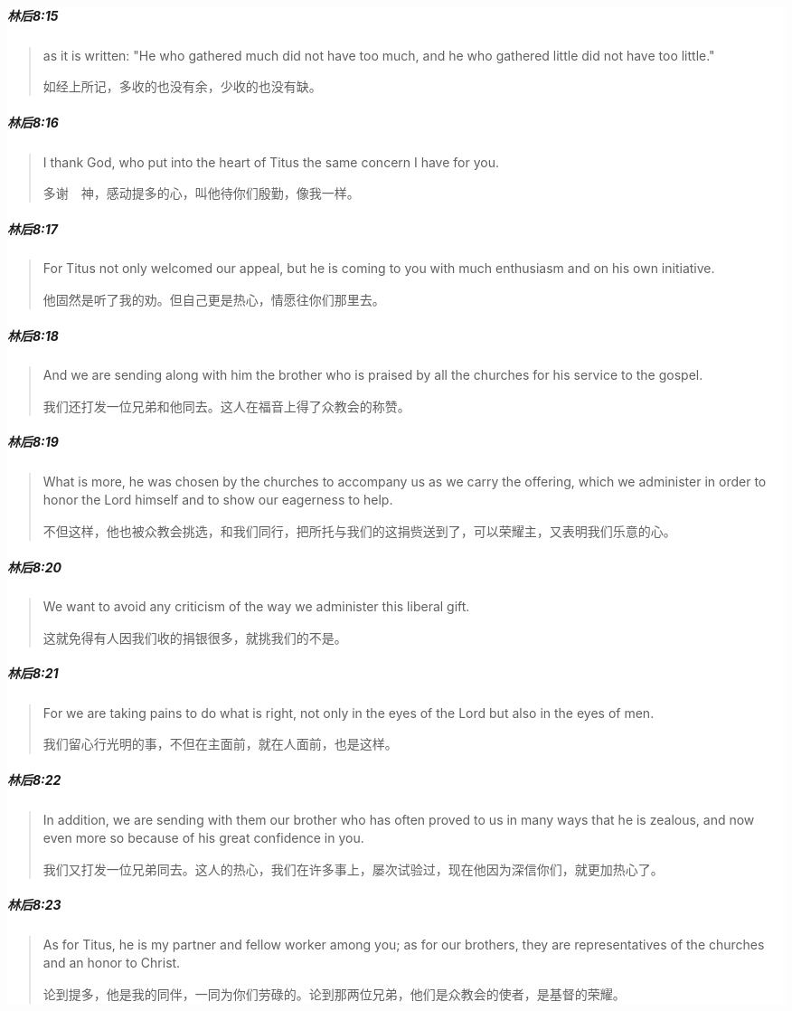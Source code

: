 
##### 林后8:15
> as it is written: "He who gathered much did not have too much, and he who gathered little did not have too little."
>
> 如经上所记，多收的也没有余，少收的也没有缺。


##### 林后8:16
> I thank God, who put into the heart of Titus the same concern I have for you.
>
> 多谢　神，感动提多的心，叫他待你们殷勤，像我一样。


##### 林后8:17
> For Titus not only welcomed our appeal, but he is coming to you with much enthusiasm and on his own initiative.
>
> 他固然是听了我的劝。但自己更是热心，情愿往你们那里去。


##### 林后8:18
> And we are sending along with him the brother who is praised by all the churches for his service to the gospel.
>
> 我们还打发一位兄弟和他同去。这人在福音上得了众教会的称赞。


##### 林后8:19
> What is more, he was chosen by the churches to accompany us as we carry the offering, which we administer in order to honor the Lord himself and to show our eagerness to help.
>
> 不但这样，他也被众教会挑选，和我们同行，把所托与我们的这捐赀送到了，可以荣耀主，又表明我们乐意的心。


##### 林后8:20
> We want to avoid any criticism of the way we administer this liberal gift.
>
> 这就免得有人因我们收的捐银很多，就挑我们的不是。


##### 林后8:21
> For we are taking pains to do what is right, not only in the eyes of the Lord but also in the eyes of men.
>
> 我们留心行光明的事，不但在主面前，就在人面前，也是这样。


##### 林后8:22
> In addition, we are sending with them our brother who has often proved to us in many ways that he is zealous, and now even more so because of his great confidence in you.
>
> 我们又打发一位兄弟同去。这人的热心，我们在许多事上，屡次试验过，现在他因为深信你们，就更加热心了。


##### 林后8:23
> As for Titus, he is my partner and fellow worker among you; as for our brothers, they are representatives of the churches and an honor to Christ.
>
> 论到提多，他是我的同伴，一同为你们劳碌的。论到那两位兄弟，他们是众教会的使者，是基督的荣耀。
